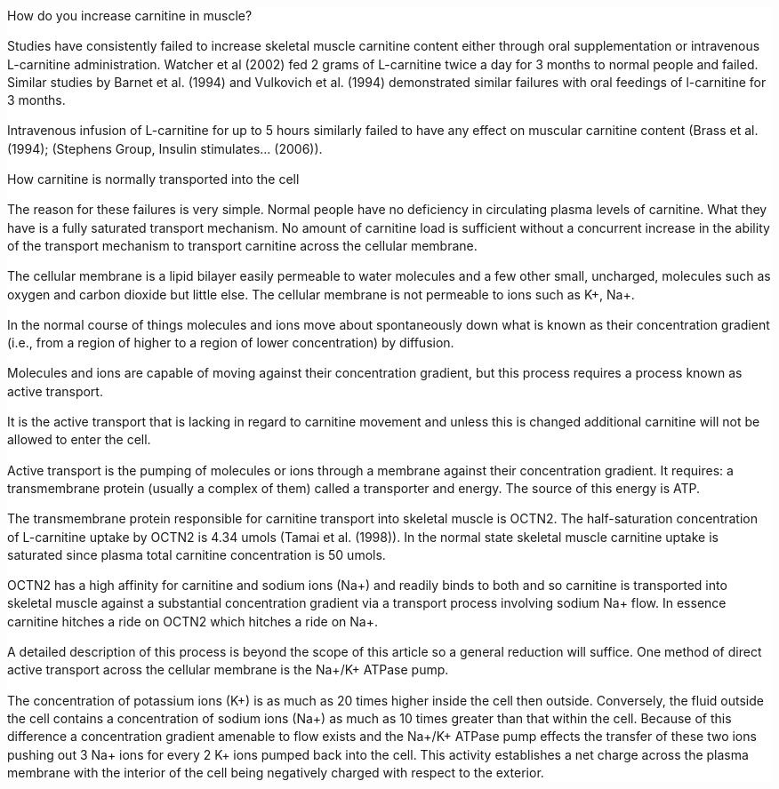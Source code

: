 How do you increase carnitine in muscle?

Studies have consistently failed to increase skeletal muscle carnitine content either through oral supplementation or intravenous L-carnitine administration. Watcher et al (2002) fed 2 grams of L-carnitine twice a day for 3 months to normal people and failed. Similar studies by Barnet et al. (1994) and Vulkovich et al. (1994) demonstrated similar failures with oral feedings of l-carnitine for 3 months.

Intravenous infusion of L-carnitine for up to 5 hours similarly failed to have any effect on muscular carnitine content (Brass et al. (1994); (Stephens Group, Insulin stimulates… (2006)).

How carnitine is normally transported into the cell

The reason for these failures is very simple. Normal people have no deficiency in circulating plasma levels of carnitine. What they have is a fully saturated transport mechanism. No amount of carnitine load is sufficient without a concurrent increase in the ability of the transport mechanism to transport carnitine across the cellular membrane.

The cellular membrane is a lipid bilayer easily permeable to water molecules and a few other small, uncharged, molecules such as oxygen and carbon dioxide but little else. The cellular membrane is not permeable to ions such as K+, Na+.

In the normal course of things molecules and ions move about spontaneously down what is known as their concentration gradient (i.e., from a region of higher to a region of lower concentration) by diffusion.

Molecules and ions are capable of moving against their concentration gradient, but this process requires a process known as active transport.

It is the active transport that is lacking in regard to carnitine movement and unless this is changed additional carnitine will not be allowed to enter the cell.

Active transport is the pumping of molecules or ions through a membrane against their concentration gradient. It requires: a transmembrane protein (usually a complex of them) called a transporter and energy. The source of this energy is ATP.

The transmembrane protein responsible for carnitine transport into skeletal muscle is OCTN2. The half-saturation concentration of L-carnitine uptake by OCTN2 is 4.34 umols (Tamai et al. (1998)). In the normal state skeletal muscle carnitine uptake is saturated since plasma total carnitine concentration is 50 umols.

OCTN2 has a high affinity for carnitine and sodium ions (Na+) and readily binds to both and so carnitine is transported into skeletal muscle against a substantial concentration gradient via a transport process involving sodium Na+ flow. In essence carnitine hitches a ride on OCTN2 which hitches a ride on Na+.

A detailed description of this process is beyond the scope of this article so a general reduction will suffice. One method of direct active transport across the cellular membrane is the Na+/K+ ATPase pump.

The concentration of potassium ions (K+) is as much as 20 times higher inside the cell then outside. Conversely, the fluid outside the cell contains a concentration of sodium ions (Na+) as much as 10 times greater than that within the cell. Because of this difference a concentration gradient amenable to flow exists and the Na+/K+ ATPase pump effects the transfer of these two ions pushing out 3 Na+ ions for every 2 K+ ions pumped back into the cell. This activity establishes a net charge across the plasma membrane with the interior of the cell being negatively charged with respect to the exterior.
